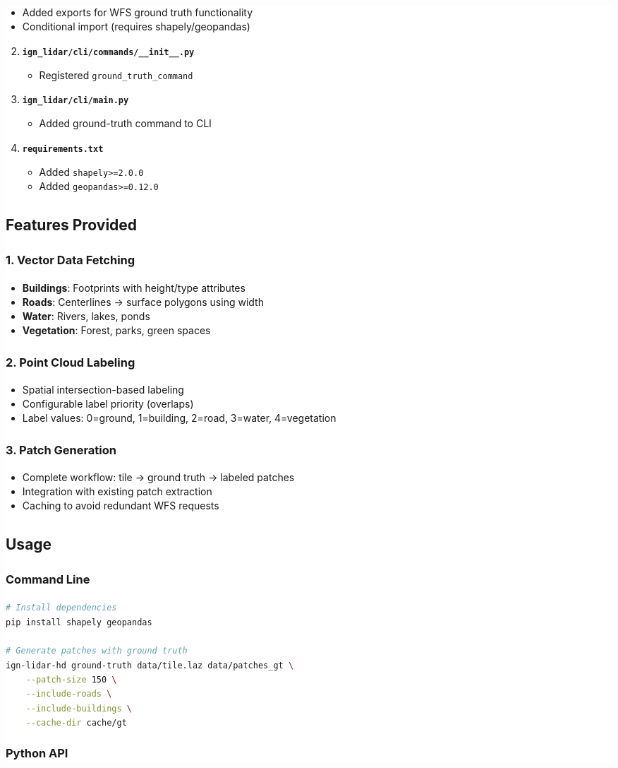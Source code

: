    - Added exports for WFS ground truth functionality
   - Conditional import (requires shapely/geopandas)

2. **`ign_lidar/cli/commands/__init__.py`**

   - Registered `ground_truth_command`

3. **`ign_lidar/cli/main.py`**

   - Added ground-truth command to CLI

4. **`requirements.txt`**
   - Added `shapely>=2.0.0`
   - Added `geopandas>=0.12.0`

## Features Provided

### 1. Vector Data Fetching

- **Buildings**: Footprints with height/type attributes
- **Roads**: Centerlines → surface polygons using width
- **Water**: Rivers, lakes, ponds
- **Vegetation**: Forest, parks, green spaces

### 2. Point Cloud Labeling

- Spatial intersection-based labeling
- Configurable label priority (overlaps)
- Label values: 0=ground, 1=building, 2=road, 3=water, 4=vegetation

### 3. Patch Generation

- Complete workflow: tile → ground truth → labeled patches
- Integration with existing patch extraction
- Caching to avoid redundant WFS requests

## Usage

### Command Line

```bash
# Install dependencies
pip install shapely geopandas

# Generate patches with ground truth
ign-lidar-hd ground-truth data/tile.laz data/patches_gt \
    --patch-size 150 \
    --include-roads \
    --include-buildings \
    --cache-dir cache/gt
```

### Python API
